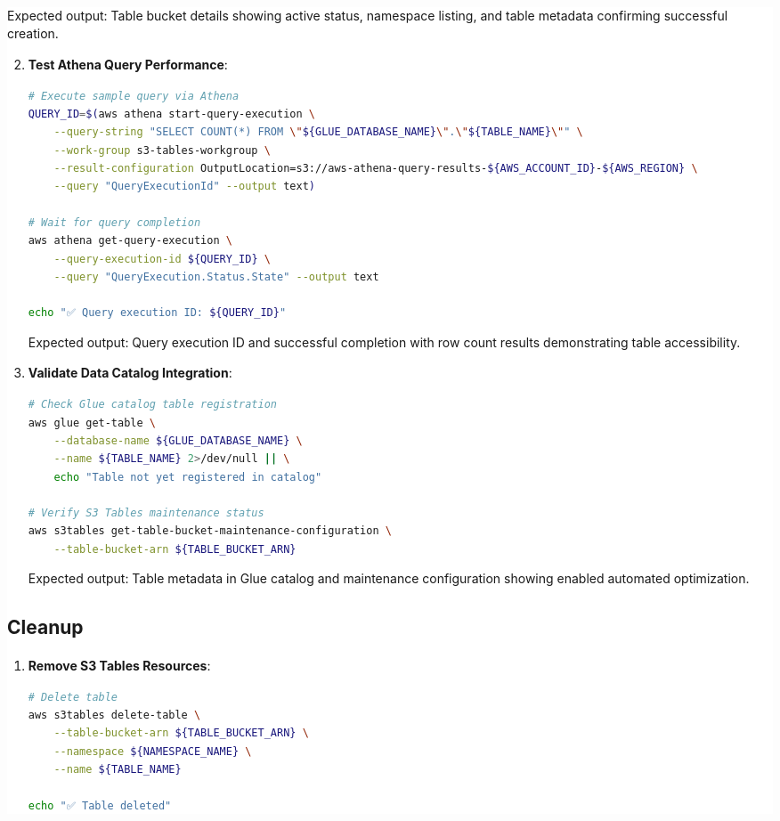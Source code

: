    Expected output: Table bucket details showing active status, namespace listing, and table metadata confirming successful creation.

2. **Test Athena Query Performance**:

   ```bash
   # Execute sample query via Athena
   QUERY_ID=$(aws athena start-query-execution \
       --query-string "SELECT COUNT(*) FROM \"${GLUE_DATABASE_NAME}\".\"${TABLE_NAME}\"" \
       --work-group s3-tables-workgroup \
       --result-configuration OutputLocation=s3://aws-athena-query-results-${AWS_ACCOUNT_ID}-${AWS_REGION} \
       --query "QueryExecutionId" --output text)
   
   # Wait for query completion
   aws athena get-query-execution \
       --query-execution-id ${QUERY_ID} \
       --query "QueryExecution.Status.State" --output text
   
   echo "✅ Query execution ID: ${QUERY_ID}"
   ```

   Expected output: Query execution ID and successful completion with row count results demonstrating table accessibility.

3. **Validate Data Catalog Integration**:

   ```bash
   # Check Glue catalog table registration
   aws glue get-table \
       --database-name ${GLUE_DATABASE_NAME} \
       --name ${TABLE_NAME} 2>/dev/null || \
       echo "Table not yet registered in catalog"
   
   # Verify S3 Tables maintenance status
   aws s3tables get-table-bucket-maintenance-configuration \
       --table-bucket-arn ${TABLE_BUCKET_ARN}
   ```

   Expected output: Table metadata in Glue catalog and maintenance configuration showing enabled automated optimization.

## Cleanup

1. **Remove S3 Tables Resources**:

   ```bash
   # Delete table
   aws s3tables delete-table \
       --table-bucket-arn ${TABLE_BUCKET_ARN} \
       --namespace ${NAMESPACE_NAME} \
       --name ${TABLE_NAME}
   
   echo "✅ Table deleted"
   ```

